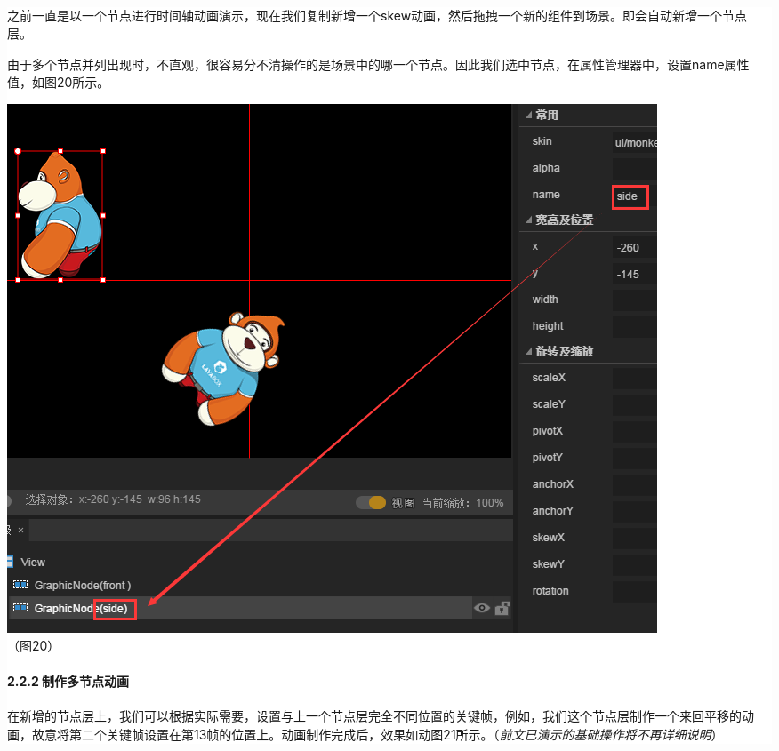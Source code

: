 之前一直是以一个节点进行时间轴动画演示，现在我们复制新增一个skew动画，然后拖拽一个新的组件到场景。即会自动新增一个节点层。

由于多个节点并列出现时，不直观，很容易分不清操作的是场景中的哪一个节点。因此我们选中节点，在属性管理器中，设置name属性值，如图20所示。

![图20](img/20.png) <br /> （图20）

#### 2.2.2 制作多节点动画

在新增的节点层上，我们可以根据实际需要，设置与上一个节点层完全不同位置的关键帧，例如，我们这个节点层制作一个来回平移的动画，故意将第二个关键帧设置在第13帧的位置上。动画制作完成后，效果如动图21所示。（*前文已演示的基础操作将不再详细说明*）
